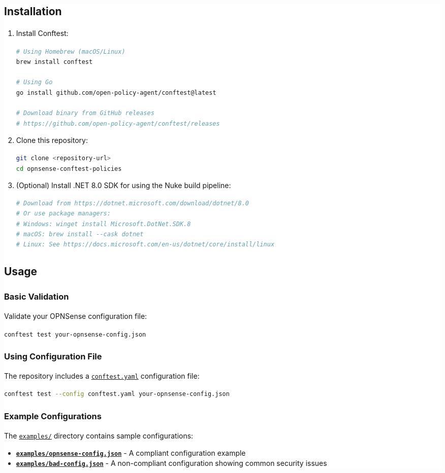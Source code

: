 ## Installation

1. Install Conftest:
   ```bash
   # Using Homebrew (macOS/Linux)
   brew install conftest
   
   # Using Go
   go install github.com/open-policy-agent/conftest@latest
   
   # Download binary from GitHub releases
   # https://github.com/open-policy-agent/conftest/releases
   ```

2. Clone this repository:
   ```bash
   git clone <repository-url>
   cd opnsense-conftest-policies
   ```

3. (Optional) Install .NET 8.0 SDK for using the Nuke build pipeline:
   ```bash
   # Download from https://dotnet.microsoft.com/download/dotnet/8.0
   # Or use package managers:
   # Windows: winget install Microsoft.DotNet.SDK.8
   # macOS: brew install --cask dotnet
   # Linux: See https://docs.microsoft.com/en-us/dotnet/core/install/linux
   ```

## Usage

### Basic Validation

Validate your OPNSense configuration file:

```bash
conftest test your-opnsense-config.json
```

### Using Configuration File

The repository includes a [`conftest.yaml`](conftest.yaml) configuration file:

```bash
conftest test --config conftest.yaml your-opnsense-config.json
```

### Example Configurations

The [`examples/`](examples/) directory contains sample configurations:

- **[`examples/opnsense-config.json`](examples/opnsense-config.json)** - A compliant configuration example
- **[`examples/bad-config.json`](examples/bad-config.json)** - A non-compliant configuration showing common security issues
